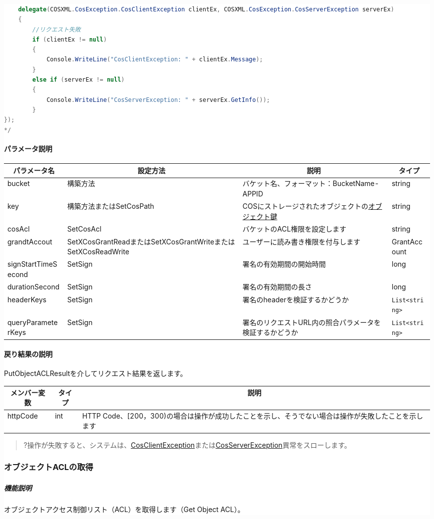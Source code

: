 ```C#
	delegate(COSXML.CosException.CosClientException clientEx, COSXML.CosException.CosServerException serverEx)
	{	
		//リクエスト失敗
		if (clientEx != null)
		{
			Console.WriteLine("CosClientException: " + clientEx.Message);
		}
		else if (serverEx != null)
		{
			Console.WriteLine("CosServerException: " + serverEx.GetInfo());
		}
});
*/
```

#### パラメータ説明

| パラメータ名            | 設定方法                                                  | 説明                                                         | タイプ           |
| ------------------- | --------------------------------------------------------- | ------------------------------------------------------------ | -------------- |
| bucket              | 構築方法                                                  | バケット名、フォーマット：BucketName-APPID                           | string         |
| key                 | 構築方法またはSetCosPath                                    | COSにストレージされたオブジェクトの[オブジェクト鍵](https://cloud.tencent.com/document/product/436/13324) | string         |
| cosAcl              | SetCosAcl                                                 | バケットのACL権限を設定します                                          | string         |
| grandtAccout        | SetXCosGrantReadまたはSetXCosGrantWriteまたはSetXCosReadWrite | ユーザーに読み書き権限を付与します                                             | GrantAccount   |
| signStartTimeSecond | SetSign                                                   | 署名の有効期間の開始時間                                           | long           |
| durationSecond      | SetSign                                                   | 署名の有効期間の長さ                                               | long           |
| headerKeys          | SetSign                                                   | 署名のheaderを検証するかどうか                                          | `List<string>` |
| queryParameterKeys  | SetSign                                                   | 署名のリクエストURL内の照合パラメータを検証するかどうか                               | `List<string>` |

#### 戻り結果の説明

PutObjectACLResultを介してリクエスト結果を返します。

| メンバー変数 | タイプ | 説明                                                       |
| -------- | ---- | ---------------------------------------------------------- |
| httpCode | int  | HTTP Code、[200，300)の場合は操作が成功したことを示し、そうでない場合は操作が失敗したことを示します |

> ?操作が失敗すると、システムは、[CosClientException](https://cloud.tencent.com/document/product/436/32874#.E5.AE.A2.E6.88.B7.E7.AB.AF.E5.BC.82.E5.B8.B8)または[CosServerException](https://cloud.tencent.com/document/product/436/32874#.E6.9C.8D.E5.8A.A1.E7.AB.AF.E5.BC.82.E5.B8.B8)異常をスローします。

### オブジェクトACLの取得

##### 機能説明

オブジェクトアクセス制御リスト（ACL）を取得します（Get Object ACL）。
